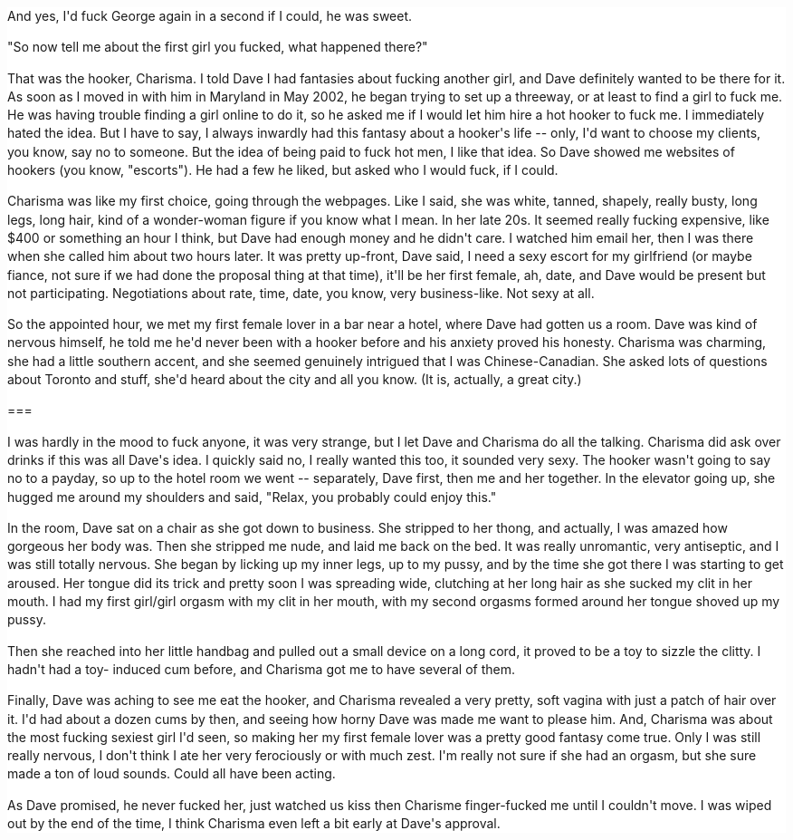 And yes, I'd fuck George again in a second if I could, he was sweet. 

"So now tell me about the first girl you fucked, what happened there?" 

That was the hooker, Charisma. I told Dave I had fantasies about fucking another girl, and Dave definitely wanted to be there for it. As soon as I moved in with him in Maryland in May 2002, he began trying to set up a threeway, or at least to find a girl to fuck me. He was having trouble finding a girl online to do it, so he asked me if I would let him hire a hot hooker to fuck me. I immediately hated the idea. But I have to say, I always inwardly had this fantasy about a hooker's life -- only, I'd want to choose my clients, you know, say no to someone. But the idea of being paid to fuck hot men, I like that idea. So Dave showed me websites of hookers (you know, "escorts"). He had a few he liked, but asked who I would fuck, if I could. 

Charisma was like my first choice, going through the webpages. Like I said, she was white, tanned, shapely, really busty, long legs, long hair, kind of a wonder-woman figure if you know what I mean. In her late 20s. It seemed really fucking expensive, like $400 or something an hour I think, but Dave had enough money and he didn't care. I watched him email her, then I was there when she called him about two hours later. It was pretty up-front, Dave said, I need a sexy escort for my girlfriend (or maybe fiance, not sure if we had done the proposal thing at that time), it'll be her first female, ah, date, and Dave would be present but not participating. Negotiations about rate, time, date, you know, very business-like. Not sexy at all. 

So the appointed hour, we met my first female lover in a bar near a hotel, where Dave had gotten us a room. Dave was kind of nervous himself, he told me he'd never been with a hooker before and his anxiety proved his honesty. Charisma was charming, she had a little southern accent, and she seemed genuinely intrigued that I was Chinese-Canadian. She asked lots of questions about Toronto and stuff, she'd heard about the city and all you know. (It is, actually, a great city.)  

===

I was hardly in the mood to fuck anyone, it was very strange, but I let Dave and Charisma do all the talking. Charisma did ask over drinks if this was all Dave's idea. I quickly said no, I really wanted this too, it sounded very sexy. The hooker wasn't going to say no to a payday, so up to the hotel room we went -- separately, Dave first, then me and her together. In the elevator going up, she hugged me around my shoulders and said, "Relax, you probably could enjoy this." 

In the room, Dave sat on a chair as she got down to business. She stripped to her thong, and actually, I was amazed how gorgeous her body was. Then she stripped me nude, and laid me back on the bed. It was really unromantic, very antiseptic, and I was still totally nervous. She began by licking up my inner legs, up to my pussy, and by the time she got there I was starting to get aroused. Her tongue did its trick and pretty soon I was spreading wide, clutching at her long hair as she sucked my clit in her mouth. I had my first girl/girl orgasm with my clit in her mouth, with my second orgasms formed around her tongue shoved up my pussy. 

Then she reached into her little handbag and pulled out a small device on a long cord, it proved to be a toy to sizzle the clitty. I hadn't had a toy- induced cum before, and Charisma got me to have several of them. 

Finally, Dave was aching to see me eat the hooker, and Charisma revealed a very pretty, soft vagina with just a patch of hair over it. I'd had about a dozen cums by then, and seeing how horny Dave was made me want to please him. And, Charisma was about the most fucking sexiest girl I'd seen, so making her my first female lover was a pretty good fantasy come true. Only I was still really nervous, I don't think I ate her very ferociously or with much zest. I'm really not sure if she had an orgasm, but she sure made a ton of loud sounds. Could all have been acting. 

As Dave promised, he never fucked her, just watched us kiss then Charisme finger-fucked me until I couldn't move. I was wiped out by the end of the time, I think Charisma even left a bit early at Dave's approval. 
